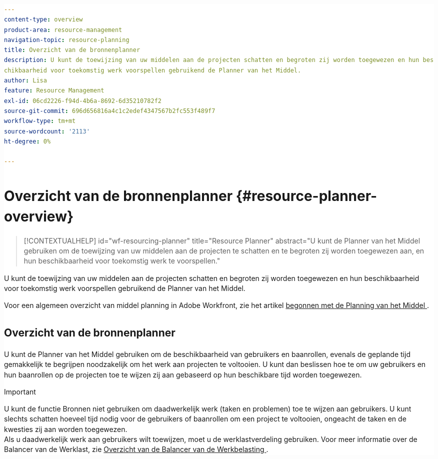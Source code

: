 ```yaml
---
content-type: overview
product-area: resource-management
navigation-topic: resource-planning
title: Overzicht van de bronnenplanner
description: U kunt de toewijzing van uw middelen aan de projecten schatten en begroten zij worden toegewezen en hun beschikbaarheid voor toekomstig werk voorspellen gebruikend de Planner van het Middel.
author: Lisa
feature: Resource Management
exl-id: 06cd2226-f94d-4b6a-8692-6d35210782f2
source-git-commit: 696d656816a4c1c2edef4347567b2fc553f489f7
workflow-type: tm+mt
source-wordcount: '2113'
ht-degree: 0%

---
```


# Overzicht van de bronnenplanner {#resource-planner-overview}

>[!CONTEXTUALHELP]
>id="wf-resourcing-planner"
>title="Resource Planner"
>abstract="U kunt de Planner van het Middel gebruiken om de toewijzing van uw middelen aan de projecten te schatten en te begroten zij worden toegewezen aan, en hun beschikbaarheid voor toekomstig werk te voorspellen."





U kunt de toewijzing van uw middelen aan de projecten schatten en begroten zij worden toegewezen en hun beschikbaarheid voor toekomstig werk voorspellen gebruikend de Planner van het Middel.

Voor een algemeen overzicht van middel planning in Adobe Workfront, zie het artikel [ begonnen met de Planning van het Middel ](../../resource-mgmt/resource-planning/get-started-resource-planning.md).

## Overzicht van de bronnenplanner

U kunt de Planner van het Middel gebruiken om de beschikbaarheid van gebruikers en baanrollen, evenals de geplande tijd gemakkelijk te begrijpen noodzakelijk om het werk aan projecten te voltooien. U kunt dan beslissen hoe te om uw gebruikers en hun baanrollen op de projecten toe te wijzen zij aan gebaseerd op hun beschikbare tijd worden toegewezen.

>[!IMPORTANT]
>
>U kunt de functie Bronnen niet gebruiken om daadwerkelijk werk (taken en problemen) toe te wijzen aan gebruikers. U kunt slechts schatten hoeveel tijd nodig voor de gebruikers of baanrollen om een project te voltooien, ongeacht de taken en de kwesties zij aan worden toegewezen.\
>Als u daadwerkelijk werk aan gebruikers wilt toewijzen, moet u de werklastverdeling gebruiken. Voor meer informatie over de Balancer van de Werklast, zie [ Overzicht van de Balancer van de Werkbelasting ](../../resource-mgmt/workload-balancer/overview-workload-balancer.md).

